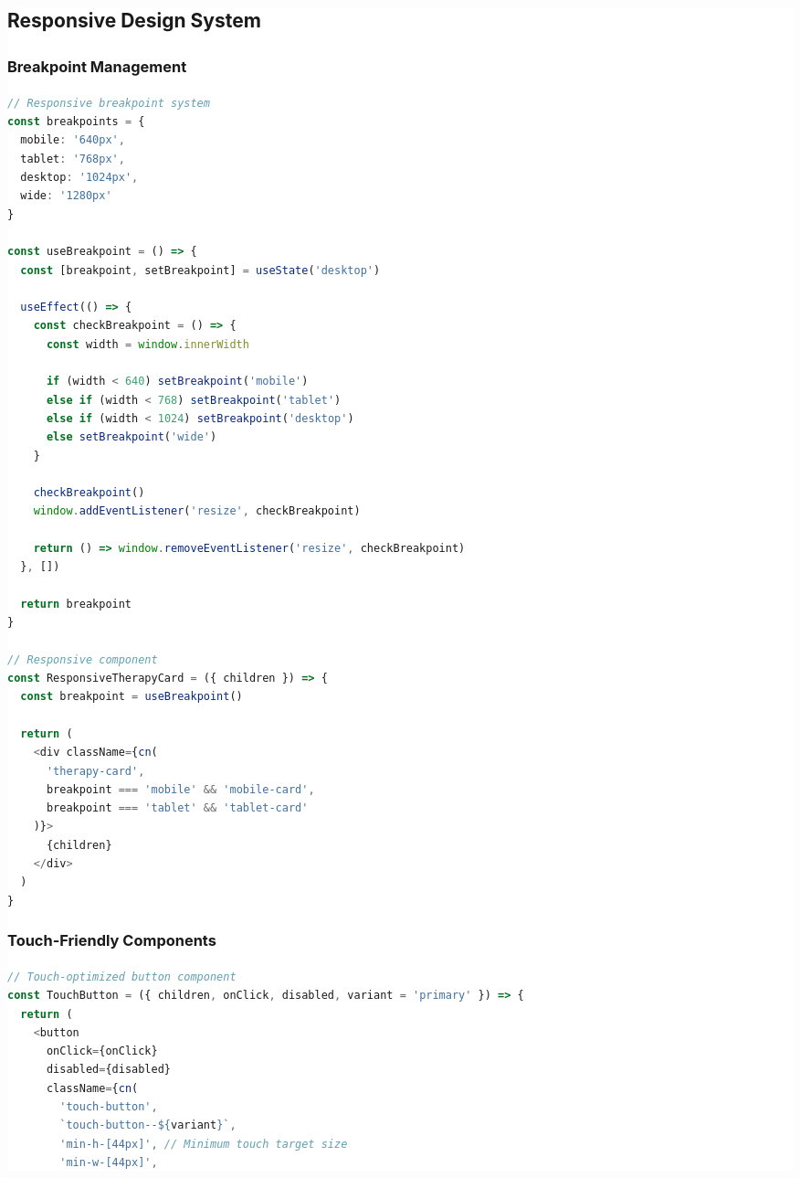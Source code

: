 ## **Responsive Design System**

### **Breakpoint Management**
```typescript
// Responsive breakpoint system
const breakpoints = {
  mobile: '640px',
  tablet: '768px',
  desktop: '1024px',
  wide: '1280px'
}

const useBreakpoint = () => {
  const [breakpoint, setBreakpoint] = useState('desktop')
  
  useEffect(() => {
    const checkBreakpoint = () => {
      const width = window.innerWidth
      
      if (width < 640) setBreakpoint('mobile')
      else if (width < 768) setBreakpoint('tablet')
      else if (width < 1024) setBreakpoint('desktop')
      else setBreakpoint('wide')
    }
    
    checkBreakpoint()
    window.addEventListener('resize', checkBreakpoint)
    
    return () => window.removeEventListener('resize', checkBreakpoint)
  }, [])
  
  return breakpoint
}

// Responsive component
const ResponsiveTherapyCard = ({ children }) => {
  const breakpoint = useBreakpoint()
  
  return (
    <div className={cn(
      'therapy-card',
      breakpoint === 'mobile' && 'mobile-card',
      breakpoint === 'tablet' && 'tablet-card'
    )}>
      {children}
    </div>
  )
}
```

### **Touch-Friendly Components**
```typescript
// Touch-optimized button component
const TouchButton = ({ children, onClick, disabled, variant = 'primary' }) => {
  return (
    <button
      onClick={onClick}
      disabled={disabled}
      className={cn(
        'touch-button',
        `touch-button--${variant}`,
        'min-h-[44px]', // Minimum touch target size
        'min-w-[44px]',
```